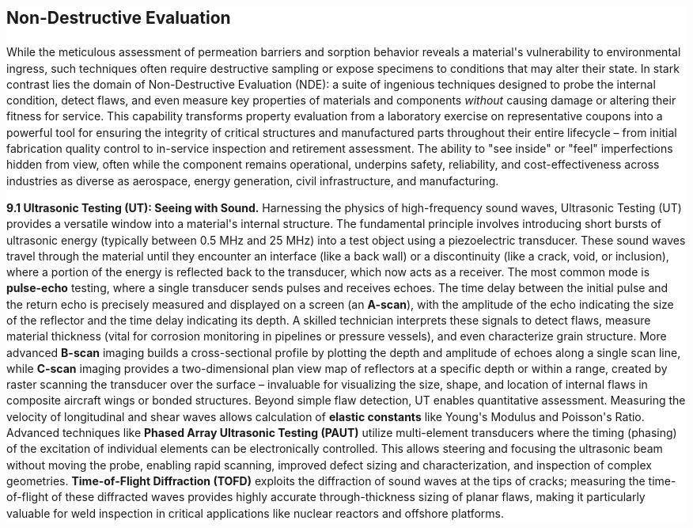 ## Non-Destructive Evaluation

While the meticulous assessment of permeation barriers and sorption behavior reveals a material's vulnerability to environmental ingress, such techniques often require destructive sampling or expose specimens to conditions that may alter their state. In stark contrast lies the domain of Non-Destructive Evaluation (NDE): a suite of ingenious techniques designed to probe the internal condition, detect flaws, and even measure key properties of materials and components *without* causing damage or altering their fitness for service. This capability transforms property evaluation from a laboratory exercise on representative coupons into a powerful tool for ensuring the integrity of critical structures and manufactured parts throughout their entire lifecycle – from initial fabrication quality control to in-service inspection and retirement assessment. The ability to "see inside" or "feel" imperfections hidden from view, often while the component remains operational, underpins safety, reliability, and cost-effectiveness across industries as diverse as aerospace, energy generation, civil infrastructure, and manufacturing.

**9.1 Ultrasonic Testing (UT): Seeing with Sound.** Harnessing the physics of high-frequency sound waves, Ultrasonic Testing (UT) provides a versatile window into a material's internal structure. The fundamental principle involves introducing short bursts of ultrasonic energy (typically between 0.5 MHz and 25 MHz) into a test object using a piezoelectric transducer. These sound waves travel through the material until they encounter an interface (like a back wall) or a discontinuity (like a crack, void, or inclusion), where a portion of the energy is reflected back to the transducer, which now acts as a receiver. The most common mode is **pulse-echo** testing, where a single transducer sends pulses and receives echoes. The time delay between the initial pulse and the return echo is precisely measured and displayed on a screen (an **A-scan**), with the amplitude of the echo indicating the size of the reflector and the time delay indicating its depth. A skilled technician interprets these signals to detect flaws, measure material thickness (vital for corrosion monitoring in pipelines or pressure vessels), and even characterize grain structure. More advanced **B-scan** imaging builds a cross-sectional profile by plotting the depth and amplitude of echoes along a single scan line, while **C-scan** imaging provides a two-dimensional plan view map of reflectors at a specific depth or within a range, created by raster scanning the transducer over the surface – invaluable for visualizing the size, shape, and location of internal flaws in composite aircraft wings or bonded structures. Beyond simple flaw detection, UT enables quantitative assessment. Measuring the velocity of longitudinal and shear waves allows calculation of **elastic constants** like Young's Modulus and Poisson's Ratio. Advanced techniques like **Phased Array Ultrasonic Testing (PAUT)** utilize multi-element transducers where the timing (phasing) of the excitation of individual elements can be electronically controlled. This allows steering and focusing the ultrasonic beam without moving the probe, enabling rapid scanning, improved defect sizing and characterization, and inspection of complex geometries. **Time-of-Flight Diffraction (TOFD)** exploits the diffraction of sound waves at the tips of cracks; measuring the time-of-flight of these diffracted waves provides highly accurate through-thickness sizing of planar flaws, making it particularly valuable for weld inspection in critical applications like nuclear reactors and offshore platforms.
